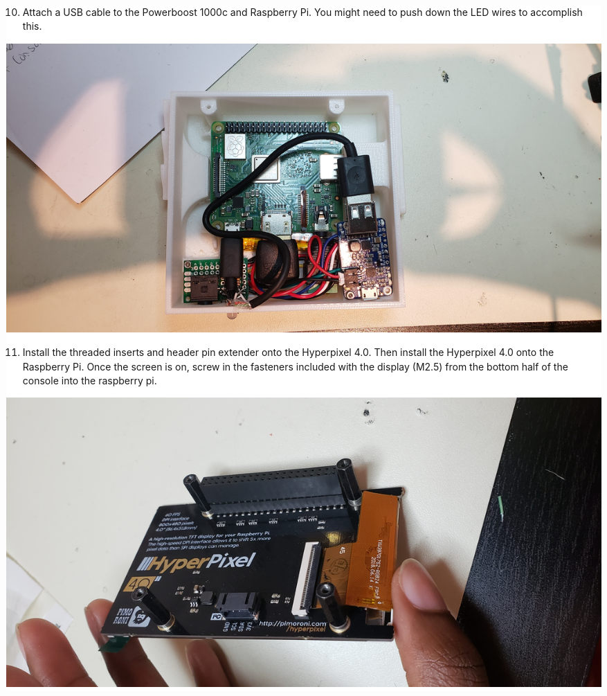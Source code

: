 10. Attach a USB cable to the Powerboost 1000c and Raspberry Pi. You might need to push down the LED wires to accomplish this.

![alt text](./images/usb_cable_installed.jpg "USB Cable Installed")

11. Install the threaded inserts and header pin extender onto the Hyperpixel 4.0. Then install the Hyperpixel 4.0 onto the Raspberry Pi. Once the screen is on, screw in the fasteners included with the display (M2.5) from the bottom half of the console into the raspberry pi.

![alt text](./images/asselmbed_hyperpixel.jpg "Assembled HyperPixel")
